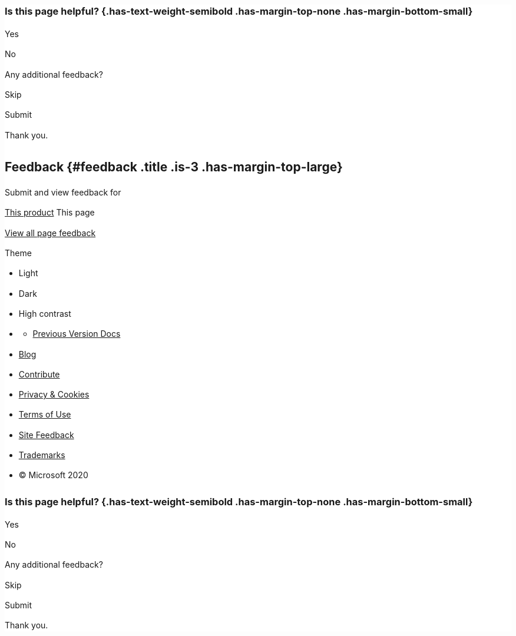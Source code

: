 ### Is this page helpful? {.has-text-weight-semibold .has-margin-top-none .has-margin-bottom-small}

Yes

No

Any additional feedback?

Skip

Submit

Thank you.

Feedback {#feedback .title .is-3 .has-margin-top-large}
--------

Submit and view feedback for

[This
product](https://docs.microsoft.com/connectors/custom-connectors/provide-feedback)
This page

[View all page
feedback](https://github.com/MicrosoftDocs/BusinessApplicationPlatform-Connectors-public/issues)

[](#)

Theme

-   Light
-   Dark
-   High contrast

-   -   [Previous Version
    Docs](https://docs.microsoft.com/en-us/previous-versions/)
-   [Blog](https://docs.microsoft.com/en-us/teamblog)
-   [Contribute](https://docs.microsoft.com/en-us/contribute)
-   [Privacy & Cookies](https://go.microsoft.com/fwlink/?LinkId=521839)
-   [Terms of Use](https://docs.microsoft.com/en-us/legal/termsofuse)
-   [Site Feedback](https://aka.ms/sitefeedback)
-   [Trademarks](https://www.microsoft.com/en-us/legal/intellectualproperty/Trademarks/EN-US.aspx)
-   © Microsoft 2020

### Is this page helpful? {.has-text-weight-semibold .has-margin-top-none .has-margin-bottom-small}

Yes

No

Any additional feedback?

Skip

Submit

Thank you.
